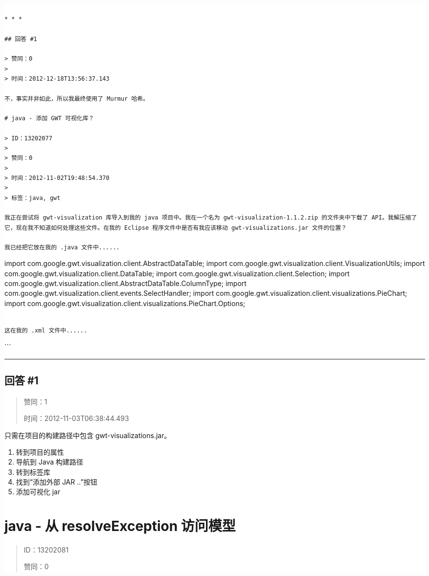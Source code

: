 ```

* * *

## 回答 #1

> 赞同：0
> 
> 时间：2012-12-18T13:56:37.143

不，事实并非如此，所以我最终使用了 Murmur 哈希。

# java - 添加 GWT 可视化库？

> ID：13202077
> 
> 赞同：0
> 
> 时间：2012-11-02T19:48:54.370
> 
> 标签：java, gwt

我正在尝试将 gwt-visualization 库导入到我的 java 项目中。我在一个名为 gwt-visualization-1.1.2.zip 的文件夹中下载了 API。我解压缩了它，现在我不知道如何处理这些文件。在我的 Eclipse 程序文件中是否有我应该移动 gwt-visualizations.jar 文件的位置？

我已经把它放在我的 .java 文件中......

```
import com.google.gwt.visualization.client.AbstractDataTable;
import com.google.gwt.visualization.client.VisualizationUtils;
import com.google.gwt.visualization.client.DataTable;
import com.google.gwt.visualization.client.Selection;
import com.google.gwt.visualization.client.AbstractDataTable.ColumnType;
import com.google.gwt.visualization.client.events.SelectHandler;
import com.google.gwt.visualization.client.visualizations.PieChart;
import com.google.gwt.visualization.client.visualizations.PieChart.Options; 
```

这在我的 .xml 文件中......

```
<inherits name='com.google.gwt.visualization.Visualization'/> 
```

* * *

## 回答 #1

> 赞同：1
> 
> 时间：2012-11-03T06:38:44.493

只需在项目的构建路径中包含 gwt-visualizations.jar。

1.  转到项目的属性
2.  导航到 Java 构建路径
3.  转到标签库
4.  找到“添加外部 JAR ..”按钮
5.  添加可视化 jar

# java - 从 resolveException 访问模型

> ID：13202081
> 
> 赞同：0
```